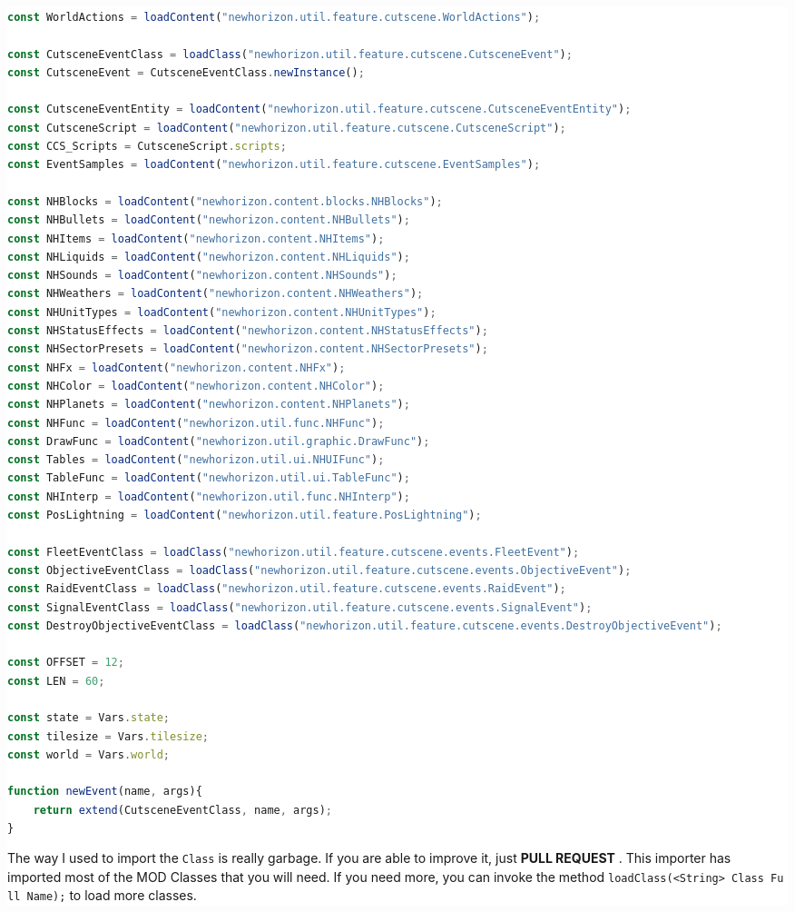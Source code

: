 ```js
const WorldActions = loadContent("newhorizon.util.feature.cutscene.WorldActions");

const CutsceneEventClass = loadClass("newhorizon.util.feature.cutscene.CutsceneEvent");
const CutsceneEvent = CutsceneEventClass.newInstance();

const CutsceneEventEntity = loadContent("newhorizon.util.feature.cutscene.CutsceneEventEntity");
const CutsceneScript = loadContent("newhorizon.util.feature.cutscene.CutsceneScript");
const CCS_Scripts = CutsceneScript.scripts;
const EventSamples = loadContent("newhorizon.util.feature.cutscene.EventSamples");

const NHBlocks = loadContent("newhorizon.content.blocks.NHBlocks");
const NHBullets = loadContent("newhorizon.content.NHBullets");
const NHItems = loadContent("newhorizon.content.NHItems");
const NHLiquids = loadContent("newhorizon.content.NHLiquids");
const NHSounds = loadContent("newhorizon.content.NHSounds");
const NHWeathers = loadContent("newhorizon.content.NHWeathers");
const NHUnitTypes = loadContent("newhorizon.content.NHUnitTypes");
const NHStatusEffects = loadContent("newhorizon.content.NHStatusEffects");
const NHSectorPresets = loadContent("newhorizon.content.NHSectorPresets");
const NHFx = loadContent("newhorizon.content.NHFx");
const NHColor = loadContent("newhorizon.content.NHColor");
const NHPlanets = loadContent("newhorizon.content.NHPlanets");
const NHFunc = loadContent("newhorizon.util.func.NHFunc");
const DrawFunc = loadContent("newhorizon.util.graphic.DrawFunc");
const Tables = loadContent("newhorizon.util.ui.NHUIFunc");
const TableFunc = loadContent("newhorizon.util.ui.TableFunc");
const NHInterp = loadContent("newhorizon.util.func.NHInterp");
const PosLightning = loadContent("newhorizon.util.feature.PosLightning");

const FleetEventClass = loadClass("newhorizon.util.feature.cutscene.events.FleetEvent");
const ObjectiveEventClass = loadClass("newhorizon.util.feature.cutscene.events.ObjectiveEvent");
const RaidEventClass = loadClass("newhorizon.util.feature.cutscene.events.RaidEvent");
const SignalEventClass = loadClass("newhorizon.util.feature.cutscene.events.SignalEvent");
const DestroyObjectiveEventClass = loadClass("newhorizon.util.feature.cutscene.events.DestroyObjectiveEvent");

const OFFSET = 12;
const LEN = 60;

const state = Vars.state;
const tilesize = Vars.tilesize;
const world = Vars.world;

function newEvent(name, args){
    return extend(CutsceneEventClass, name, args);
}
```

The way I used to import the `Class` is really garbage. If you are able to improve it, just **PULL REQUEST** .
This importer has imported most of the MOD Classes that you will need. If you need more, you can invoke the method `loadClass(<String> Class Full Name);` to load more classes.
